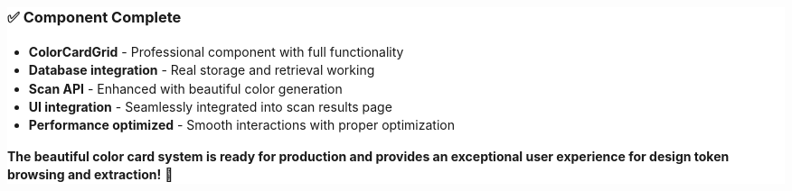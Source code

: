 ### ✅ **Component Complete**
- **ColorCardGrid** - Professional component with full functionality
- **Database integration** - Real storage and retrieval working
- **Scan API** - Enhanced with beautiful color generation
- **UI integration** - Seamlessly integrated into scan results page
- **Performance optimized** - Smooth interactions with proper optimization

**The beautiful color card system is ready for production and provides an exceptional user experience for design token browsing and extraction!** 🎊